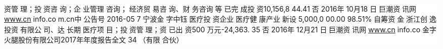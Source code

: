 资管
理；投
资咨
询；企
业管理
咨询；
经济贸
易咨
询、财
务咨询
等
已完
成投
资10,156,8
44.41
否
2016年
10月18
日
巨潮资
讯网
www.cn
info.co
m.cn中
公告号
2016-05
7
宁波金
字中钰
医疗投
资企业
医疗健
康产业
新设
5,000,0
00.00
98.51%
自筹资
金
浙江创
逸投资
有限公
司、达
长期
医疗项
目；投
资管
理；资
已出
资500
万元-24,363.
35
否
2016年
12月21
日
巨潮资
讯网
www.cn
info.co
金字火腿股份有限公司2017年年度报告全文
34
（有限
合伙）
